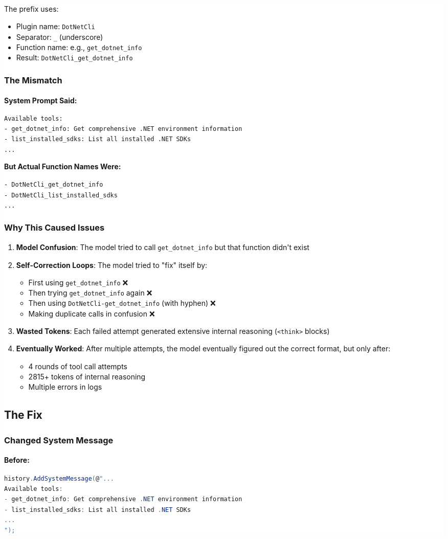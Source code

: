 The prefix uses:
- Plugin name: `DotNetCli`
- Separator: `_` (underscore)
- Function name: e.g., `get_dotnet_info`
- Result: `DotNetCli_get_dotnet_info`

### The Mismatch

**System Prompt Said:**
```
Available tools:
- get_dotnet_info: Get comprehensive .NET environment information
- list_installed_sdks: List all installed .NET SDKs
...
```

**But Actual Function Names Were:**
```
- DotNetCli_get_dotnet_info
- DotNetCli_list_installed_sdks
...
```

### Why This Caused Issues

1. **Model Confusion**: The model tried to call `get_dotnet_info` but that function didn't exist
2. **Self-Correction Loops**: The model tried to "fix" itself by:
   - First using `get_dotnet_info` ❌
   - Then trying `get_dotnet_info` again ❌
   - Then using `DotNetCli-get_dotnet_info` (with hyphen) ❌
   - Making duplicate calls in confusion ❌

3. **Wasted Tokens**: Each failed attempt generated extensive internal reasoning (`<think>` blocks)

4. **Eventually Worked**: After multiple attempts, the model eventually figured out the correct format, but only after:
   - 4 rounds of tool call attempts
   - 2815+ tokens of internal reasoning
   - Multiple errors in logs

## The Fix

### Changed System Message

**Before:**
```csharp
history.AddSystemMessage(@"...
Available tools:
- get_dotnet_info: Get comprehensive .NET environment information
- list_installed_sdks: List all installed .NET SDKs
...
");
```
